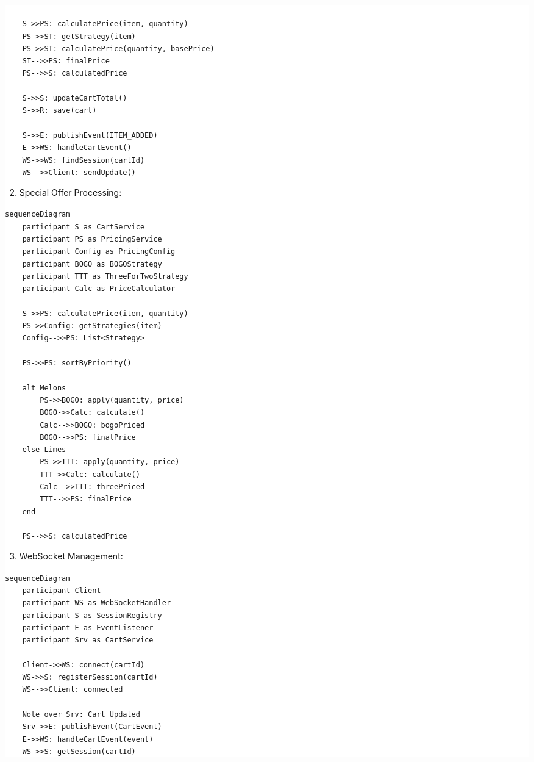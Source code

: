 ```mermaid
    
    S->>PS: calculatePrice(item, quantity)
    PS->>ST: getStrategy(item)
    PS->>ST: calculatePrice(quantity, basePrice)
    ST-->>PS: finalPrice
    PS-->>S: calculatedPrice
    
    S->>S: updateCartTotal()
    S->>R: save(cart)
    
    S->>E: publishEvent(ITEM_ADDED)
    E->>WS: handleCartEvent()
    WS->>WS: findSession(cartId)
    WS-->>Client: sendUpdate()
```

2. Special Offer Processing:
```mermaid
sequenceDiagram
    participant S as CartService
    participant PS as PricingService
    participant Config as PricingConfig
    participant BOGO as BOGOStrategy
    participant TTT as ThreeForTwoStrategy
    participant Calc as PriceCalculator

    S->>PS: calculatePrice(item, quantity)
    PS->>Config: getStrategies(item)
    Config-->>PS: List<Strategy>
    
    PS->>PS: sortByPriority()
    
    alt Melons
        PS->>BOGO: apply(quantity, price)
        BOGO->>Calc: calculate()
        Calc-->>BOGO: bogoPriced
        BOGO-->>PS: finalPrice
    else Limes
        PS->>TTT: apply(quantity, price)
        TTT->>Calc: calculate()
        Calc-->>TTT: threePriced
        TTT-->>PS: finalPrice
    end
    
    PS-->>S: calculatedPrice
```

3. WebSocket Management:
```mermaid
sequenceDiagram
    participant Client
    participant WS as WebSocketHandler
    participant S as SessionRegistry
    participant E as EventListener
    participant Srv as CartService

    Client->>WS: connect(cartId)
    WS->>S: registerSession(cartId)
    WS-->>Client: connected

    Note over Srv: Cart Updated
    Srv->>E: publishEvent(CartEvent)
    E->>WS: handleCartEvent(event)
    WS->>S: getSession(cartId)
```